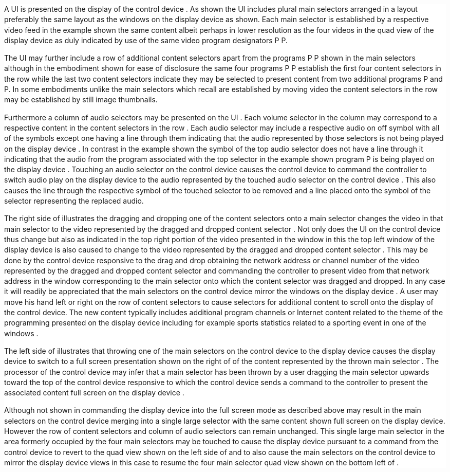 A UI is presented on the display of the control device . As shown the UI includes plural main selectors arranged in a layout preferably the same layout as the windows on the display device as shown. Each main selector is established by a respective video feed in the example shown the same content albeit perhaps in lower resolution as the four videos in the quad view of the display device as duly indicated by use of the same video program designators P P.

The UI may further include a row of additional content selectors apart from the programs P P shown in the main selectors although in the embodiment shown for ease of disclosure the same four programs P P establish the first four content selectors in the row while the last two content selectors indicate they may be selected to present content from two additional programs P and P. In some embodiments unlike the main selectors which recall are established by moving video the content selectors in the row may be established by still image thumbnails.

Furthermore a column of audio selectors may be presented on the UI . Each volume selector in the column may correspond to a respective content in the content selectors in the row . Each audio selector may include a respective audio on off symbol with all of the symbols except one having a line through them indicating that the audio represented by those selectors is not being played on the display device . In contrast in the example shown the symbol of the top audio selector does not have a line through it indicating that the audio from the program associated with the top selector in the example shown program P is being played on the display device . Touching an audio selector on the control device causes the control device to command the controller to switch audio play on the display device to the audio represented by the touched audio selector on the control device . This also causes the line through the respective symbol of the touched selector to be removed and a line placed onto the symbol of the selector representing the replaced audio.

The right side of illustrates the dragging and dropping one of the content selectors onto a main selector changes the video in that main selector to the video represented by the dragged and dropped content selector . Not only does the UI on the control device thus change but also as indicated in the top right portion of the video presented in the window in this the top left window of the display device is also caused to change to the video represented by the dragged and dropped content selector . This may be done by the control device responsive to the drag and drop obtaining the network address or channel number of the video represented by the dragged and dropped content selector and commanding the controller to present video from that network address in the window corresponding to the main selector onto which the content selector was dragged and dropped. In any case it will readily be appreciated that the main selectors on the control device mirror the windows on the display device . A user may move his hand left or right on the row of content selectors to cause selectors for additional content to scroll onto the display of the control device. The new content typically includes additional program channels or Internet content related to the theme of the programming presented on the display device including for example sports statistics related to a sporting event in one of the windows .

The left side of illustrates that throwing one of the main selectors on the control device to the display device causes the display device to switch to a full screen presentation shown on the right of of the content represented by the thrown main selector . The processor of the control device may infer that a main selector has been thrown by a user dragging the main selector upwards toward the top of the control device responsive to which the control device sends a command to the controller to present the associated content full screen on the display device .

Although not shown in commanding the display device into the full screen mode as described above may result in the main selectors on the control device merging into a single large selector with the same content shown full screen on the display device. However the row of content selectors and column of audio selectors can remain unchanged. This single large main selector in the area formerly occupied by the four main selectors may be touched to cause the display device pursuant to a command from the control device to revert to the quad view shown on the left side of and to also cause the main selectors on the control device to mirror the display device views in this case to resume the four main selector quad view shown on the bottom left of .
